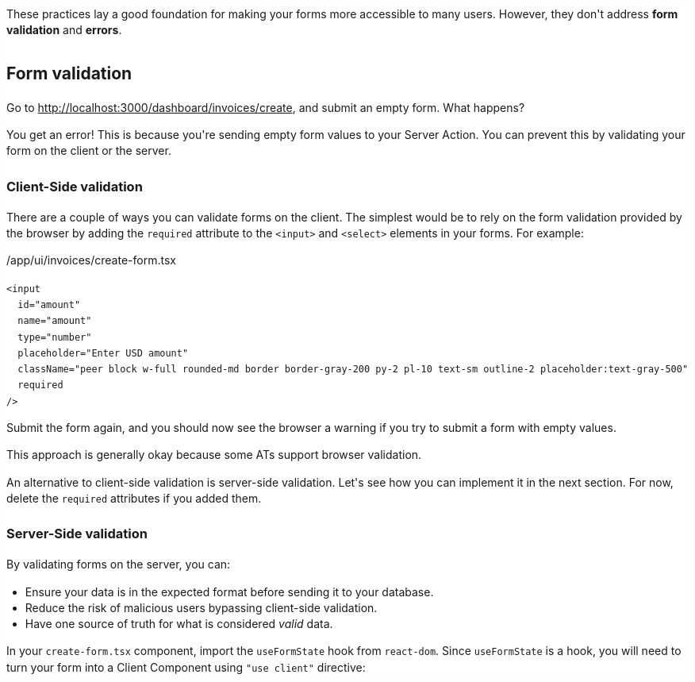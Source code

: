 These practices lay a good foundation for making your forms more accessible to
many users. However, they don't address **form validation** and **errors**.

## Form validation

Go to
<http://localhost:3000/dashboard/invoices/create>[](http://localhost:3000/dashboard/invoices/create),
and submit an empty form. What happens?

You get an error! This is because you're sending empty form values to your
Server Action. You can prevent this by validating your form on the client or
the server.

### Client-Side validation

There are a couple of ways you can validate forms on the client. The simplest
would be to rely on the form validation provided by the browser by adding the
`required` attribute to the `<input>` and `<select>` elements in your forms.
For example:

/app/ui/invoices/create-form.tsx

    
    
    <input
      id="amount"
      name="amount"
      type="number"
      placeholder="Enter USD amount"
      className="peer block w-full rounded-md border border-gray-200 py-2 pl-10 text-sm outline-2 placeholder:text-gray-500"
      required
    />

Submit the form again, and you should now see the browser a warning if you try
to submit a form with empty values.

This approach is generally okay because some ATs support browser validation.

An alternative to client-side validation is server-side validation. Let's see
how you can implement it in the next section. For now, delete the `required`
attributes if you added them.

### Server-Side validation

By validating forms on the server, you can:

  * Ensure your data is in the expected format before sending it to your database.
  * Reduce the risk of malicious users bypassing client-side validation.
  * Have one source of truth for what is considered _valid_ data.

In your `create-form.tsx` component, import the `useFormState` hook from
`react-dom`. Since `useFormState` is a hook, you will need to turn your form
into a Client Component using `"use client"` directive:
